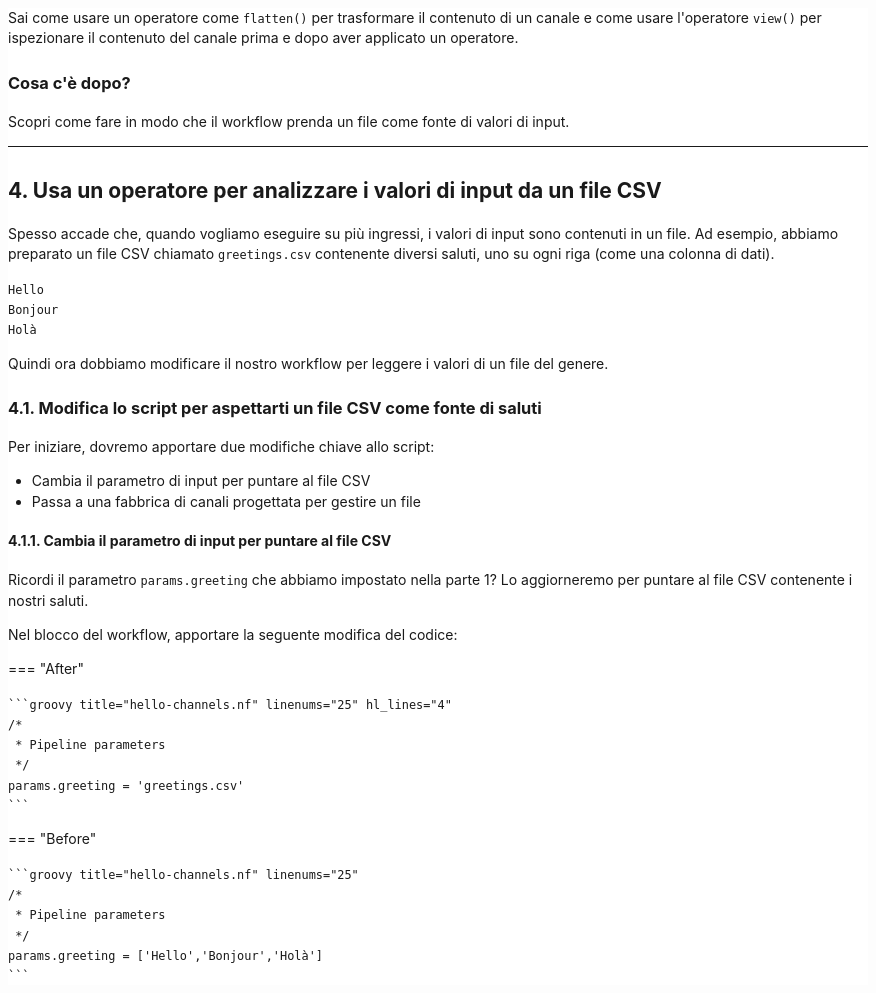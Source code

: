 Sai come usare un operatore come `flatten()` per trasformare il contenuto di un canale e come usare l'operatore `view()` per ispezionare il contenuto del canale prima e dopo aver applicato un operatore.

### Cosa c'è dopo?

Scopri come fare in modo che il workflow prenda un file come fonte di valori di input.

---

## 4. Usa un operatore per analizzare i valori di input da un file CSV

Spesso accade che, quando vogliamo eseguire su più ingressi, i valori di input sono contenuti in un file.
Ad esempio, abbiamo preparato un file CSV chiamato `greetings.csv` contenente diversi saluti, uno su ogni riga (come una colonna di dati).

```csv title="greetings.csv" linenums="1"
Hello
Bonjour
Holà
```

Quindi ora dobbiamo modificare il nostro workflow per leggere i valori di un file del genere.

### 4.1. Modifica lo script per aspettarti un file CSV come fonte di saluti

Per iniziare, dovremo apportare due modifiche chiave allo script:

- Cambia il parametro di input per puntare al file CSV
- Passa a una fabbrica di canali progettata per gestire un file

#### 4.1.1. Cambia il parametro di input per puntare al file CSV

Ricordi il parametro `params.greeting` che abbiamo impostato nella parte 1?
Lo aggiorneremo per puntare al file CSV contenente i nostri saluti.

Nel blocco del workflow, apportare la seguente modifica del codice:

=== "After"
    
    ```groovy title="hello-channels.nf" linenums="25" hl_lines="4"
    /*
     * Pipeline parameters
     */
    params.greeting = 'greetings.csv'
    ```

=== "Before"

    ```groovy title="hello-channels.nf" linenums="25"
    /*
     * Pipeline parameters
     */
    params.greeting = ['Hello','Bonjour','Holà']
    ```
